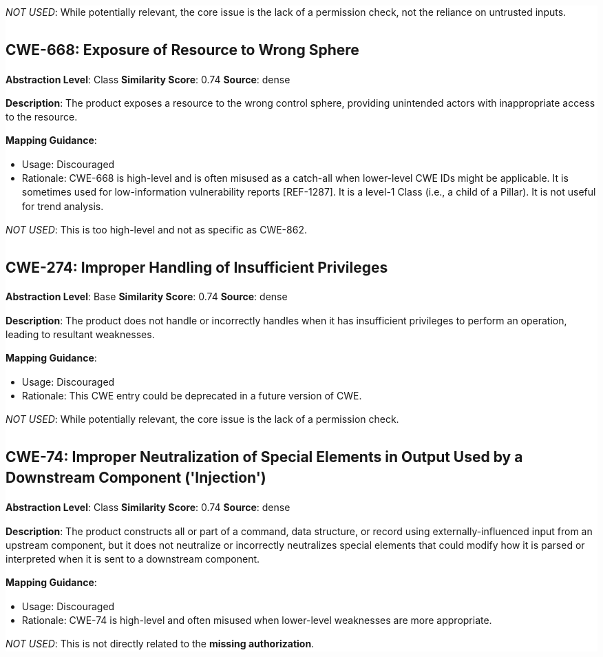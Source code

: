 *NOT USED*: While potentially relevant, the core issue is the lack of a permission check, not the reliance on untrusted inputs.

## CWE-668: Exposure of Resource to Wrong Sphere
**Abstraction Level**: Class
**Similarity Score**: 0.74
**Source**: dense

**Description**:
The product exposes a resource to the wrong control sphere, providing unintended actors with inappropriate access to the resource.

**Mapping Guidance**:
- Usage: Discouraged
- Rationale: CWE-668 is high-level and is often misused as a catch-all when lower-level CWE IDs might be applicable. It is sometimes used for low-information vulnerability reports [REF-1287]. It is a level-1 Class (i.e., a child of a Pillar). It is not useful for trend analysis.

*NOT USED*: This is too high-level and not as specific as CWE-862.

## CWE-274: Improper Handling of Insufficient Privileges
**Abstraction Level**: Base
**Similarity Score**: 0.74
**Source**: dense

**Description**:
The product does not handle or incorrectly handles when it has insufficient privileges to perform an operation, leading to resultant weaknesses.

**Mapping Guidance**:
- Usage: Discouraged
- Rationale: This CWE entry could be deprecated in a future version of CWE.

*NOT USED*: While potentially relevant, the core issue is the lack of a permission check.

## CWE-74: Improper Neutralization of Special Elements in Output Used by a Downstream Component ('Injection')
**Abstraction Level**: Class
**Similarity Score**: 0.74
**Source**: dense

**Description**:
The product constructs all or part of a command, data structure, or record using externally-influenced input from an upstream component, but it does not neutralize or incorrectly neutralizes special elements that could modify how it is parsed or interpreted when it is sent to a downstream component.

**Mapping Guidance**:
- Usage: Discouraged
- Rationale: CWE-74 is high-level and often misused when lower-level weaknesses are more appropriate.

*NOT USED*: This is not directly related to the **missing authorization**.
